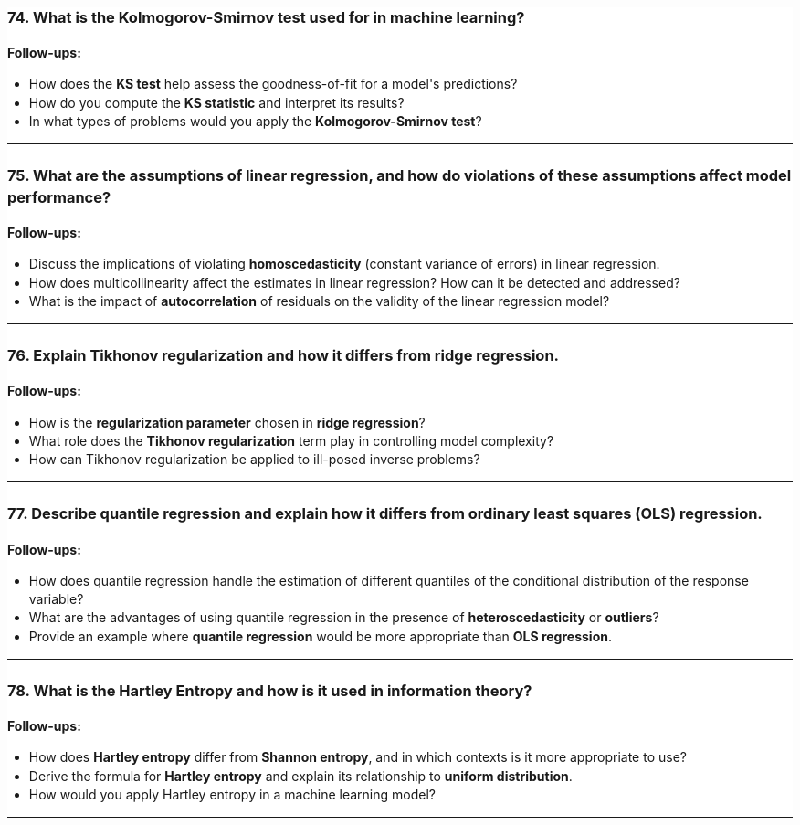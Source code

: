 
### **74. What is the **Kolmogorov-Smirnov test** used for in machine learning?**
**Follow-ups:**
- How does the **KS test** help assess the goodness-of-fit for a model's predictions?
- How do you compute the **KS statistic** and interpret its results?
- In what types of problems would you apply the **Kolmogorov-Smirnov test**?

---

### **75. What are the **assumptions** of **linear regression**, and how do violations of these assumptions affect model performance?**
**Follow-ups:**
- Discuss the implications of violating **homoscedasticity** (constant variance of errors) in linear regression.
- How does multicollinearity affect the estimates in linear regression? How can it be detected and addressed?
- What is the impact of **autocorrelation** of residuals on the validity of the linear regression model?

---

### **76. Explain **Tikhonov regularization** and how it differs from **ridge regression**.**
**Follow-ups:**
- How is the **regularization parameter** chosen in **ridge regression**?
- What role does the **Tikhonov regularization** term play in controlling model complexity?
- How can Tikhonov regularization be applied to ill-posed inverse problems?

---

### **77. Describe **quantile regression** and explain how it differs from **ordinary least squares (OLS)** regression.**
**Follow-ups:**
- How does quantile regression handle the estimation of different quantiles of the conditional distribution of the response variable?
- What are the advantages of using quantile regression in the presence of **heteroscedasticity** or **outliers**?
- Provide an example where **quantile regression** would be more appropriate than **OLS regression**.

---

### **78. What is the **Hartley Entropy** and how is it used in information theory?**
**Follow-ups:**
- How does **Hartley entropy** differ from **Shannon entropy**, and in which contexts is it more appropriate to use?
- Derive the formula for **Hartley entropy** and explain its relationship to **uniform distribution**.
- How would you apply Hartley entropy in a machine learning model?

---